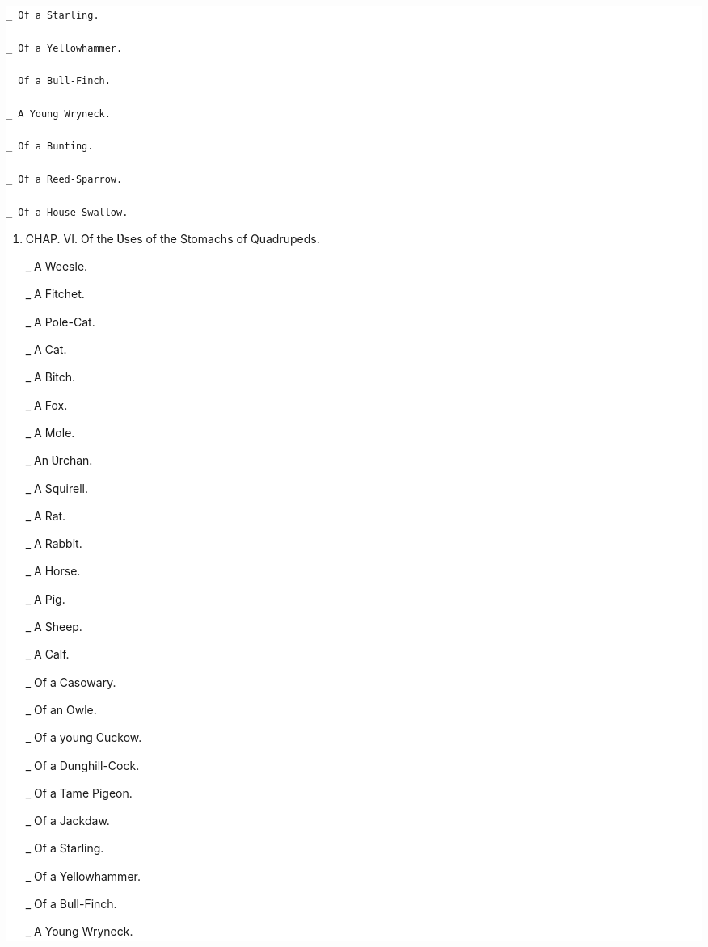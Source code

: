     _ Of a Starling.

    _ Of a Yellowhammer.

    _ Of a Bull-Finch.

    _ A Young Wryneck.

    _ Of a Bunting.

    _ Of a Reed-Sparrow.

    _ Of a House-Swallow.

1. CHAP. VI. Of the Ʋses of the Stomachs of Quadrupeds.

    _ A Weesle.

    _ A Fitchet.

    _ A Pole-Cat.

    _ A Cat.

    _ A Bitch.

    _ A Fox.

    _ A Mole.

    _ An Ʋrchan.

    _ A Squirell.

    _ A Rat.

    _ A Rabbit.

    _ A Horse.

    _ A Pig.

    _ A Sheep.

    _ A Calf.

    _ Of a Casowary.

    _ Of an Owle.

    _ Of a young Cuckow.

    _ Of a Dunghill-Cock.

    _ Of a Tame Pigeon.

    _ Of a Jackdaw.

    _ Of a Starling.

    _ Of a Yellowhammer.

    _ Of a Bull-Finch.

    _ A Young Wryneck.
